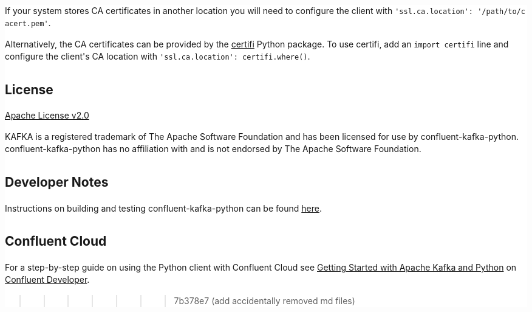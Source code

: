 If your system stores CA certificates in another location you will need to
configure the client with `'ssl.ca.location': '/path/to/cacert.pem'`.

Alternatively, the CA certificates can be provided by the [certifi](https://pypi.org/project/certifi/)
Python package. To use certifi, add an `import certifi` line and configure the
client's CA location with `'ssl.ca.location': certifi.where()`.


## License

[Apache License v2.0](http://www.apache.org/licenses/LICENSE-2.0)

KAFKA is a registered trademark of The Apache Software Foundation and has been licensed for use
by confluent-kafka-python. confluent-kafka-python has no affiliation with and is not endorsed by
The Apache Software Foundation.


## Developer Notes

Instructions on building and testing confluent-kafka-python can be found [here](DEVELOPER.md).


## Confluent Cloud

For a step-by-step guide on using the Python client with Confluent Cloud see [Getting Started with Apache Kafka and Python](https://developer.confluent.io/get-started/python/) on [Confluent Developer](https://developer.confluent.io/). 
>>>>>>> 7b378e7 (add accidentally removed md files)
